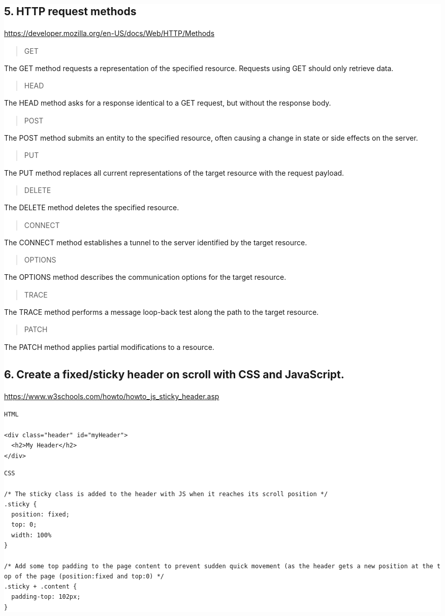 ##    5.	HTTP request methods

https://developer.mozilla.org/en-US/docs/Web/HTTP/Methods

> GET

The GET method requests a representation of the specified resource. Requests using GET should only retrieve data.

> HEAD

The HEAD method asks for a response identical to a GET request, but without the response body.

> POST

The POST method submits an entity to the specified resource, often causing a change in state or side effects on the server.

> PUT

The PUT method replaces all current representations of the target resource with the request payload.

> DELETE

The DELETE method deletes the specified resource.

> CONNECT

The CONNECT method establishes a tunnel to the server identified by the target resource.

> OPTIONS

The OPTIONS method describes the communication options for the target resource.

> TRACE

The TRACE method performs a message loop-back test along the path to the target resource.

> PATCH

The PATCH method applies partial modifications to a resource.

##    6.	Create a fixed/sticky header on scroll with CSS and JavaScript.

https://www.w3schools.com/howto/howto_js_sticky_header.asp

``` 
HTML

<div class="header" id="myHeader">
  <h2>My Header</h2>
</div>
```

```
CSS

/* The sticky class is added to the header with JS when it reaches its scroll position */
.sticky {
  position: fixed;
  top: 0;
  width: 100%
}

/* Add some top padding to the page content to prevent sudden quick movement (as the header gets a new position at the top of the page (position:fixed and top:0) */
.sticky + .content {
  padding-top: 102px;
}

```